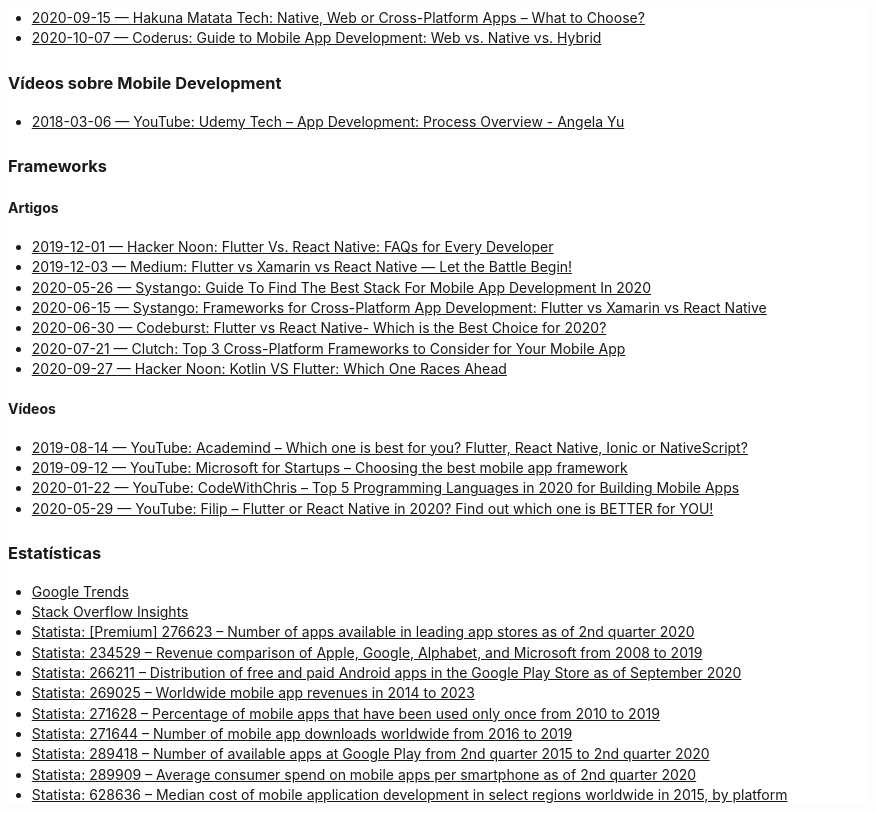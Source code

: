 - [2020-09-15 — Hakuna Matata Tech: Native, Web or Cross-Platform Apps – What to Choose?](https://www.hakunamatatatech.com/our-resources/blog/should-my-app-be-responsive-web-app-or-native-or-cross-platform-app/)
- [2020-10-07 — Coderus: Guide to Mobile App Development: Web vs. Native vs. Hybrid](https://www.coderus.com/guide-to-mobile-app-development-web-vs-native-vs-hybrid/)

### Vídeos sobre Mobile Development

- [2018-03-06 — YouTube: Udemy Tech – App Development: Process Overview - Angela Yu](https://www.youtube.com/watch?v=tClRHOnHveY)

### Frameworks

#### Artigos

- [2019-12-01 — Hacker Noon: Flutter Vs. React Native: FAQs for Every Developer](https://hackernoon.com/flutter-vs-react-native-faqs-for-every-developer-yjp329z)
- [2019-12-03 — Medium: Flutter vs Xamarin vs React Native — Let the Battle Begin!](https://medium.com/@stenalferd/flutter-vs-xamarin-vs-react-native-let-the-battle-begin-d3e783bb4bf1#:~:text=As%20discussed%20above%2C%20Flutter%20offers,quite%20higher%20than%20other%20frameworks.)
- [2020-05-26 — Systango: Guide To Find The Best Stack For Mobile App Development In 2020](https://www.systango.com/blog/guide-find-best-stack-mobile-app-development-2020/)
- [2020-06-15 — Systango: Frameworks for Cross-Platform App Development: Flutter vs Xamarin vs React Native](https://www.systango.com/blog/frameworks-for-cross-platform-app-development-flutter-vs-xamarin-vs-react-native/)
- [2020-06-30 — Codeburst: Flutter vs React Native- Which is the Best Choice for 2020?](https://codeburst.io/flutter-or-react-native-which-is-the-best-choice-for-2020-355d9473edde)
- [2020-07-21 — Clutch: Top 3 Cross-Platform Frameworks to Consider for Your Mobile App](https://clutch.co/app-developers/resources/top-cross-platform-frameworks-mobile-app)
- [2020-09-27 — Hacker Noon: Kotlin VS Flutter: Which One Races Ahead](https://hackernoon.com/kotlin-vs-flutter-which-one-races-ahead-vk1d3tu4)

#### Vídeos

- [2019-08-14 — YouTube: Academind – Which one is best for you? Flutter, React Native, Ionic or NativeScript?](https://www.youtube.com/watch?v=PKRXbLnfXXk)
- [2019-09-12 — YouTube: Microsoft for Startups – Choosing the best mobile app framework](https://www.youtube.com/watch?v=4m7msadL5iA)
- [2020-01-22 — YouTube: CodeWithChris – Top 5 Programming Languages in 2020 for Building Mobile Apps](https://www.youtube.com/watch?v=svGztRj5bvs)
- [2020-05-29 — YouTube: Filip – Flutter or React Native in 2020? Find out which one is BETTER for YOU!](https://www.youtube.com/watch?v=CAWFKTnV-KA)

### Estatísticas

- [Google Trends](https://trends.google.com)
- [Stack Overflow Insights](https://insights.stackoverflow.com/survey)
- [Statista:  [Premium] 276623 – Number of apps available in leading app stores as of 2nd quarter 2020](https://www.statista.com/statistics/276623)
- [Statista:  234529 – Revenue comparison of Apple, Google, Alphabet, and Microsoft from 2008 to 2019](https://www.statista.com/statistics/234529)
- [Statista:  266211 – Distribution of free and paid Android apps in the Google Play Store as of September 2020](https://www.statista.com/statistics/266211)
- [Statista:  269025 – Worldwide mobile app revenues in 2014 to 2023](https://www.statista.com/statistics/269025)
- [Statista:  271628 – Percentage of mobile apps that have been used only once from 2010 to 2019](https://www.statista.com/statistics/271628)
- [Statista:  271644 – Number of mobile app downloads worldwide from 2016 to 2019](https://www.statista.com/statistics/271644)
- [Statista:  289418 – Number of available apps at Google Play from 2nd quarter 2015 to 2nd quarter 2020](https://www.statista.com/statistics/289418)
- [Statista:  289909 – Average consumer spend on mobile apps per smartphone as of 2nd quarter 2020](https://www.statista.com/statistics/289909)
- [Statista:  628636 – Median cost of mobile application development in select regions worldwide in 2015, by platform](https://www.statista.com/statistics/628636)